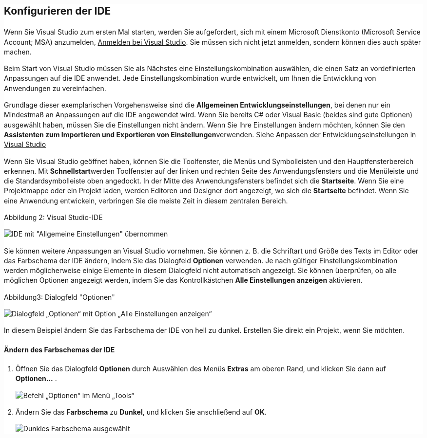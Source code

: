 ## <a name="configure-the-ide"></a><a name="BKMK_ConfigureIDE"></a> Konfigurieren der IDE
 Wenn Sie Visual Studio zum ersten Mal starten, werden Sie aufgefordert, sich mit einem Microsoft Dienstkonto (Microsoft Service Account; MSA) anzumelden, [Anmelden bei Visual Studio](https://devblogs.microsoft.com/visualstudio/welcome-sign-in-to-visual-studio/). Sie müssen sich nicht jetzt anmelden, sondern können dies auch später machen.

 Beim Start von Visual Studio müssen Sie als Nächstes eine Einstellungskombination auswählen, die einen Satz an vordefinierten Anpassungen auf die IDE anwendet. Jede Einstellungskombination wurde entwickelt, um Ihnen die Entwicklung von Anwendungen zu vereinfachen.

 Grundlage dieser exemplarischen Vorgehensweise sind die **Allgemeinen Entwicklungseinstellungen**, bei denen nur ein Mindestmaß an Anpassungen auf die IDE angewendet wird. Wenn Sie bereits C# oder Visual Basic (beides sind gute Optionen) ausgewählt haben, müssen Sie die Einstellungen nicht ändern.  Wenn Sie Ihre Einstellungen ändern möchten, können Sie den **Assistenten zum Importieren und Exportieren von Einstellungen**verwenden. Siehe [Anpassen der Entwicklungseinstellungen in Visual Studio](https://msdn.microsoft.com/22c4debb-4e31-47a8-8f19-16f328d7dcd3)

 Wenn Sie Visual Studio geöffnet haben, können Sie die Toolfenster, die Menüs und Symbolleisten und den Hauptfensterbereich erkennen. Mit **Schnellstart**werden Toolfenster auf der linken und rechten Seite des Anwendungsfensters und die Menüleiste und die Standardsymbolleiste oben angedockt. In der Mitte des Anwendungsfensters befindet sich die **Startseite**. Wenn Sie eine Projektmappe oder ein Projekt laden, werden Editoren und Designer dort angezeigt, wo sich die **Startseite** befindet. Wenn Sie eine Anwendung entwickeln, verbringen Sie die meiste Zeit in diesem zentralen Bereich.

 Abbildung 2: Visual Studio-IDE

 ![IDE mit "Allgemeine Einstellungen" übernommen](../ide/media/exploreide-idewithgeneralsettings.png "Exploreide-idewithgeneralsettings")

 Sie können weitere Anpassungen an Visual Studio vornehmen. Sie können z. B. die Schriftart und Größe des Texts im Editor oder das Farbschema der IDE ändern, indem Sie das Dialogfeld **Optionen** verwenden. Je nach gültiger Einstellungskombination werden möglicherweise einige Elemente in diesem Dialogfeld nicht automatisch angezeigt. Sie können überprüfen, ob alle möglichen Optionen angezeigt werden, indem Sie das Kontrollkästchen **Alle Einstellungen anzeigen** aktivieren.

 Abbildung3: Dialogfeld "Optionen"

 ![Dialogfeld „Optionen“ mit Option „Alle Einstellungen anzeigen“](../ide/media/exploreide-optionsdialogbox.png "Exploreide-optionsdialogbox")

 In diesem Beispiel ändern Sie das Farbschema der IDE von hell zu dunkel.  Erstellen Sie direkt ein Projekt, wenn Sie möchten.

#### <a name="to-change-the-color-theme-of-the-ide"></a>Ändern des Farbschemas der IDE

1. Öffnen Sie das Dialogfeld **Optionen** durch Auswählen des Menüs **Extras** am oberen Rand, und klicken Sie dann auf **Optionen...** .

    ![Befehl „Optionen“ im Menü „Tools“](../ide/media/exploreide-toolsoptionsmenu.png "Exploreide-toolsoptionsmenu")

2. Ändern Sie das **Farbschema** zu **Dunkel**, und klicken Sie anschließend auf **OK**.

    ![Dunkles Farbschema ausgewählt](../ide/media/exploreide-darkthemeoptionsdlgbox.png "Exploreide-darktemeoptionsdlgbox")
